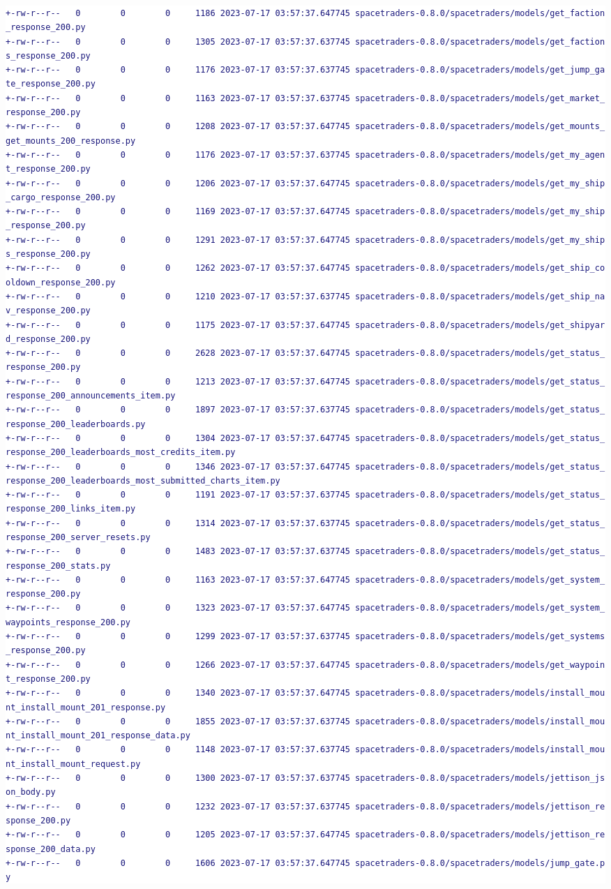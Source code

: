 ```diff
+-rw-r--r--   0        0        0     1186 2023-07-17 03:57:37.647745 spacetraders-0.8.0/spacetraders/models/get_faction_response_200.py
+-rw-r--r--   0        0        0     1305 2023-07-17 03:57:37.637745 spacetraders-0.8.0/spacetraders/models/get_factions_response_200.py
+-rw-r--r--   0        0        0     1176 2023-07-17 03:57:37.637745 spacetraders-0.8.0/spacetraders/models/get_jump_gate_response_200.py
+-rw-r--r--   0        0        0     1163 2023-07-17 03:57:37.637745 spacetraders-0.8.0/spacetraders/models/get_market_response_200.py
+-rw-r--r--   0        0        0     1208 2023-07-17 03:57:37.647745 spacetraders-0.8.0/spacetraders/models/get_mounts_get_mounts_200_response.py
+-rw-r--r--   0        0        0     1176 2023-07-17 03:57:37.637745 spacetraders-0.8.0/spacetraders/models/get_my_agent_response_200.py
+-rw-r--r--   0        0        0     1206 2023-07-17 03:57:37.647745 spacetraders-0.8.0/spacetraders/models/get_my_ship_cargo_response_200.py
+-rw-r--r--   0        0        0     1169 2023-07-17 03:57:37.647745 spacetraders-0.8.0/spacetraders/models/get_my_ship_response_200.py
+-rw-r--r--   0        0        0     1291 2023-07-17 03:57:37.647745 spacetraders-0.8.0/spacetraders/models/get_my_ships_response_200.py
+-rw-r--r--   0        0        0     1262 2023-07-17 03:57:37.647745 spacetraders-0.8.0/spacetraders/models/get_ship_cooldown_response_200.py
+-rw-r--r--   0        0        0     1210 2023-07-17 03:57:37.637745 spacetraders-0.8.0/spacetraders/models/get_ship_nav_response_200.py
+-rw-r--r--   0        0        0     1175 2023-07-17 03:57:37.647745 spacetraders-0.8.0/spacetraders/models/get_shipyard_response_200.py
+-rw-r--r--   0        0        0     2628 2023-07-17 03:57:37.647745 spacetraders-0.8.0/spacetraders/models/get_status_response_200.py
+-rw-r--r--   0        0        0     1213 2023-07-17 03:57:37.647745 spacetraders-0.8.0/spacetraders/models/get_status_response_200_announcements_item.py
+-rw-r--r--   0        0        0     1897 2023-07-17 03:57:37.637745 spacetraders-0.8.0/spacetraders/models/get_status_response_200_leaderboards.py
+-rw-r--r--   0        0        0     1304 2023-07-17 03:57:37.647745 spacetraders-0.8.0/spacetraders/models/get_status_response_200_leaderboards_most_credits_item.py
+-rw-r--r--   0        0        0     1346 2023-07-17 03:57:37.647745 spacetraders-0.8.0/spacetraders/models/get_status_response_200_leaderboards_most_submitted_charts_item.py
+-rw-r--r--   0        0        0     1191 2023-07-17 03:57:37.637745 spacetraders-0.8.0/spacetraders/models/get_status_response_200_links_item.py
+-rw-r--r--   0        0        0     1314 2023-07-17 03:57:37.637745 spacetraders-0.8.0/spacetraders/models/get_status_response_200_server_resets.py
+-rw-r--r--   0        0        0     1483 2023-07-17 03:57:37.637745 spacetraders-0.8.0/spacetraders/models/get_status_response_200_stats.py
+-rw-r--r--   0        0        0     1163 2023-07-17 03:57:37.647745 spacetraders-0.8.0/spacetraders/models/get_system_response_200.py
+-rw-r--r--   0        0        0     1323 2023-07-17 03:57:37.647745 spacetraders-0.8.0/spacetraders/models/get_system_waypoints_response_200.py
+-rw-r--r--   0        0        0     1299 2023-07-17 03:57:37.637745 spacetraders-0.8.0/spacetraders/models/get_systems_response_200.py
+-rw-r--r--   0        0        0     1266 2023-07-17 03:57:37.647745 spacetraders-0.8.0/spacetraders/models/get_waypoint_response_200.py
+-rw-r--r--   0        0        0     1340 2023-07-17 03:57:37.647745 spacetraders-0.8.0/spacetraders/models/install_mount_install_mount_201_response.py
+-rw-r--r--   0        0        0     1855 2023-07-17 03:57:37.637745 spacetraders-0.8.0/spacetraders/models/install_mount_install_mount_201_response_data.py
+-rw-r--r--   0        0        0     1148 2023-07-17 03:57:37.637745 spacetraders-0.8.0/spacetraders/models/install_mount_install_mount_request.py
+-rw-r--r--   0        0        0     1300 2023-07-17 03:57:37.637745 spacetraders-0.8.0/spacetraders/models/jettison_json_body.py
+-rw-r--r--   0        0        0     1232 2023-07-17 03:57:37.637745 spacetraders-0.8.0/spacetraders/models/jettison_response_200.py
+-rw-r--r--   0        0        0     1205 2023-07-17 03:57:37.647745 spacetraders-0.8.0/spacetraders/models/jettison_response_200_data.py
+-rw-r--r--   0        0        0     1606 2023-07-17 03:57:37.647745 spacetraders-0.8.0/spacetraders/models/jump_gate.py
```